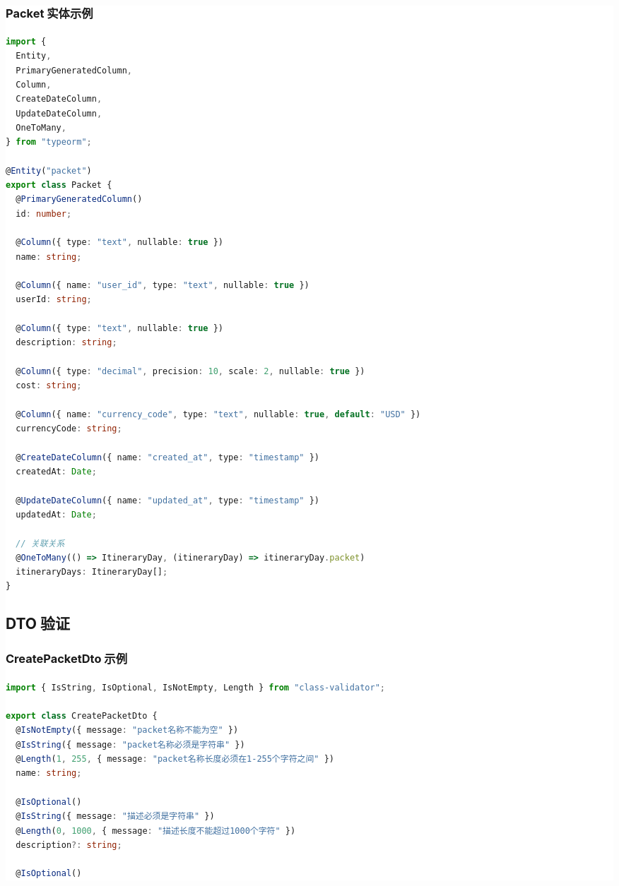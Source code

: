 ### Packet 实体示例

```typescript
import {
  Entity,
  PrimaryGeneratedColumn,
  Column,
  CreateDateColumn,
  UpdateDateColumn,
  OneToMany,
} from "typeorm";

@Entity("packet")
export class Packet {
  @PrimaryGeneratedColumn()
  id: number;

  @Column({ type: "text", nullable: true })
  name: string;

  @Column({ name: "user_id", type: "text", nullable: true })
  userId: string;

  @Column({ type: "text", nullable: true })
  description: string;

  @Column({ type: "decimal", precision: 10, scale: 2, nullable: true })
  cost: string;

  @Column({ name: "currency_code", type: "text", nullable: true, default: "USD" })
  currencyCode: string;

  @CreateDateColumn({ name: "created_at", type: "timestamp" })
  createdAt: Date;

  @UpdateDateColumn({ name: "updated_at", type: "timestamp" })
  updatedAt: Date;

  // 关联关系
  @OneToMany(() => ItineraryDay, (itineraryDay) => itineraryDay.packet)
  itineraryDays: ItineraryDay[];
}
```

## DTO 验证

### CreatePacketDto 示例

```typescript
import { IsString, IsOptional, IsNotEmpty, Length } from "class-validator";

export class CreatePacketDto {
  @IsNotEmpty({ message: "packet名称不能为空" })
  @IsString({ message: "packet名称必须是字符串" })
  @Length(1, 255, { message: "packet名称长度必须在1-255个字符之间" })
  name: string;

  @IsOptional()
  @IsString({ message: "描述必须是字符串" })
  @Length(0, 1000, { message: "描述长度不能超过1000个字符" })
  description?: string;

  @IsOptional()
```